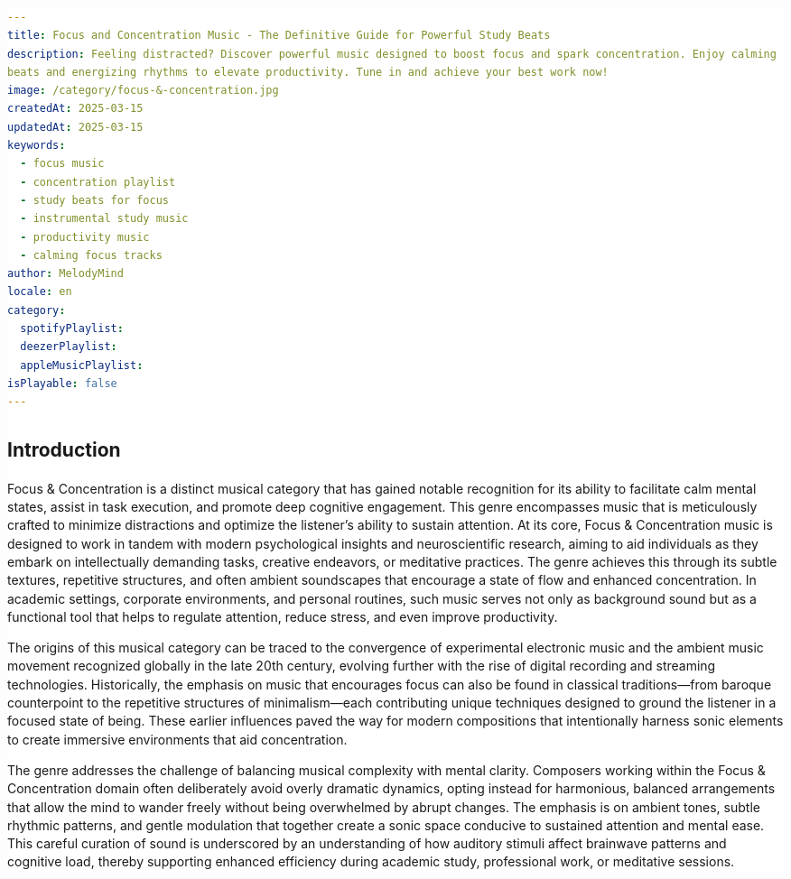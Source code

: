 ```yaml
---
title: Focus and Concentration Music - The Definitive Guide for Powerful Study Beats
description: Feeling distracted? Discover powerful music designed to boost focus and spark concentration. Enjoy calming beats and energizing rhythms to elevate productivity. Tune in and achieve your best work now!
image: /category/focus-&-concentration.jpg
createdAt: 2025-03-15
updatedAt: 2025-03-15
keywords:
  - focus music
  - concentration playlist
  - study beats for focus
  - instrumental study music
  - productivity music
  - calming focus tracks
author: MelodyMind
locale: en
category:
  spotifyPlaylist: 
  deezerPlaylist: 
  appleMusicPlaylist: 
isPlayable: false
---
```



## Introduction

Focus & Concentration is a distinct musical category that has gained notable recognition for its ability to facilitate calm mental states, assist in task execution, and promote deep cognitive engagement. This genre encompasses music that is meticulously crafted to minimize distractions and optimize the listener’s ability to sustain attention. At its core, Focus & Concentration music is designed to work in tandem with modern psychological insights and neuroscientific research, aiming to aid individuals as they embark on intellectually demanding tasks, creative endeavors, or meditative practices. The genre achieves this through its subtle textures, repetitive structures, and often ambient soundscapes that encourage a state of flow and enhanced concentration. In academic settings, corporate environments, and personal routines, such music serves not only as background sound but as a functional tool that helps to regulate attention, reduce stress, and even improve productivity.  

The origins of this musical category can be traced to the convergence of experimental electronic music and the ambient music movement recognized globally in the late 20th century, evolving further with the rise of digital recording and streaming technologies. Historically, the emphasis on music that encourages focus can also be found in classical traditions—from baroque counterpoint to the repetitive structures of minimalism—each contributing unique techniques designed to ground the listener in a focused state of being. These earlier influences paved the way for modern compositions that intentionally harness sonic elements to create immersive environments that aid concentration.  

The genre addresses the challenge of balancing musical complexity with mental clarity. Composers working within the Focus & Concentration domain often deliberately avoid overly dramatic dynamics, opting instead for harmonious, balanced arrangements that allow the mind to wander freely without being overwhelmed by abrupt changes. The emphasis is on ambient tones, subtle rhythmic patterns, and gentle modulation that together create a sonic space conducive to sustained attention and mental ease. This careful curation of sound is underscored by an understanding of how auditory stimuli affect brainwave patterns and cognitive load, thereby supporting enhanced efficiency during academic study, professional work, or meditative sessions.  
